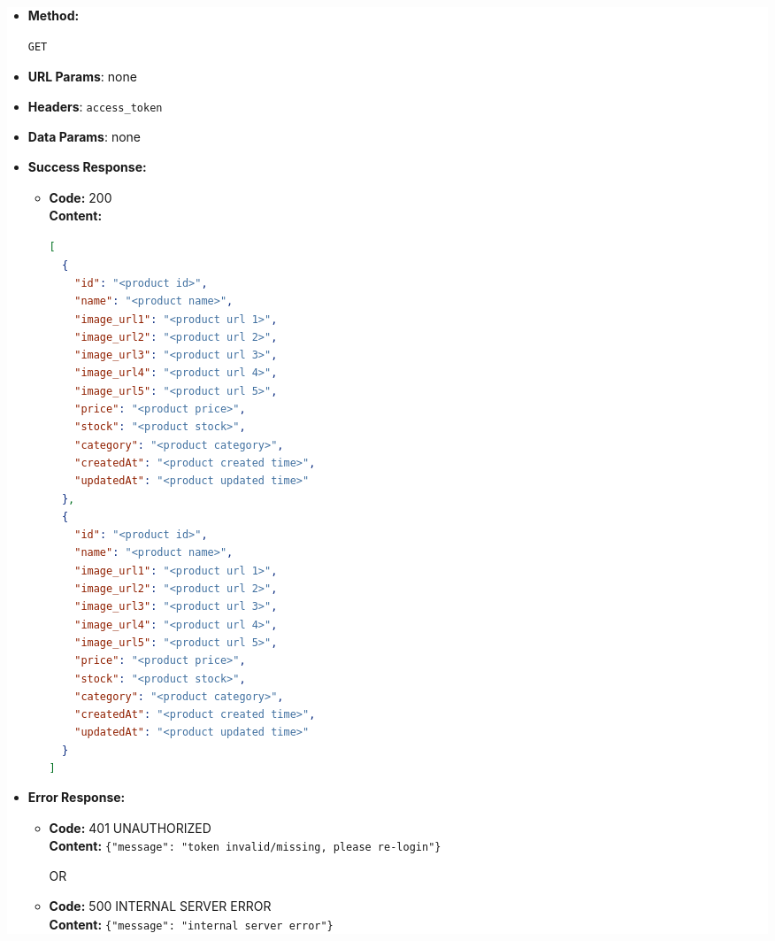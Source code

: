 - **Method:**

  `GET`

- **URL Params**: none

- **Headers**: `access_token`

- **Data Params**: none

- **Success Response:**

  - **Code:** 200 <br />
    **Content:**
    ```json
    [
      {
        "id": "<product id>",
        "name": "<product name>",
        "image_url1": "<product url 1>",
        "image_url2": "<product url 2>",
        "image_url3": "<product url 3>",
        "image_url4": "<product url 4>",
        "image_url5": "<product url 5>",
        "price": "<product price>",
        "stock": "<product stock>",
        "category": "<product category>",
        "createdAt": "<product created time>",
        "updatedAt": "<product updated time>"
      },
      {
        "id": "<product id>",
        "name": "<product name>",
        "image_url1": "<product url 1>",
        "image_url2": "<product url 2>",
        "image_url3": "<product url 3>",
        "image_url4": "<product url 4>",
        "image_url5": "<product url 5>",
        "price": "<product price>",
        "stock": "<product stock>",
        "category": "<product category>",
        "createdAt": "<product created time>",
        "updatedAt": "<product updated time>"
      }
    ]
    ```

- **Error Response:**

  - **Code:** 401 UNAUTHORIZED <br />
    **Content:** `{"message": "token invalid/missing, please re-login"}`

    OR

  - **Code:** 500 INTERNAL SERVER ERROR <br />
    **Content:** `{"message": "internal server error"}`
